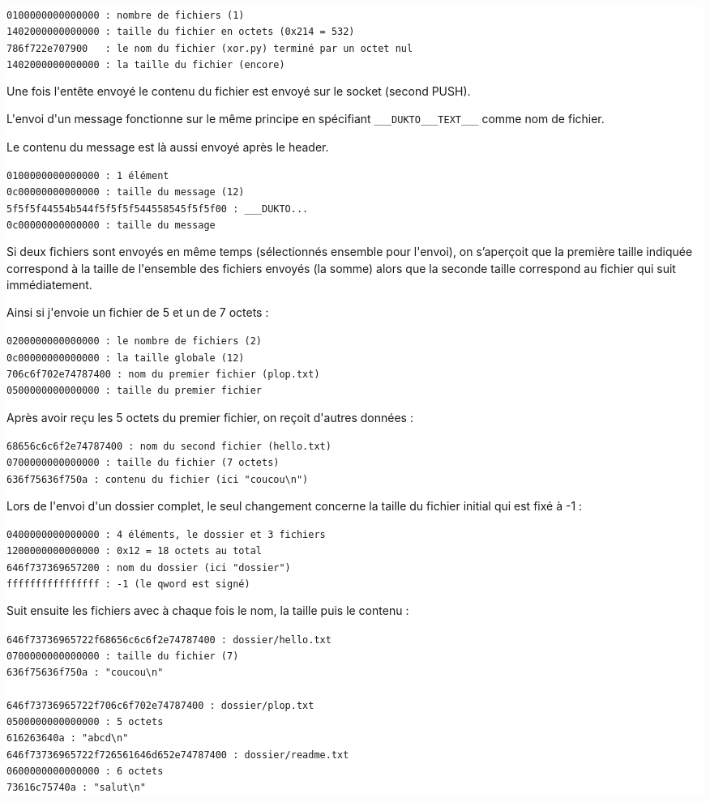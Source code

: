 ```
0100000000000000 : nombre de fichiers (1)
1402000000000000 : taille du fichier en octets (0x214 = 532)
786f722e707900   : le nom du fichier (xor.py) terminé par un octet nul
1402000000000000 : la taille du fichier (encore)
```

Une fois l'entête envoyé le contenu du fichier est envoyé sur le socket (second PUSH).  

L'envoi d'un message fonctionne sur le même principe en spécifiant `___DUKTO___TEXT___` comme nom de fichier.  

Le contenu du message est là aussi envoyé après le header.  

```
0100000000000000 : 1 élément
0c00000000000000 : taille du message (12)
5f5f5f44554b544f5f5f5f544558545f5f5f00 : ___DUKTO...
0c00000000000000 : taille du message
```

Si deux fichiers sont envoyés en même temps (sélectionnés ensemble pour l'envoi), on s’aperçoit que la première taille indiquée correspond à la taille de l'ensemble des fichiers envoyés (la somme) alors que la seconde taille correspond au fichier qui suit immédiatement.  

Ainsi si j'envoie un fichier de 5 et un de 7 octets :  

```
0200000000000000 : le nombre de fichiers (2)
0c00000000000000 : la taille globale (12)
706c6f702e74787400 : nom du premier fichier (plop.txt)
0500000000000000 : taille du premier fichier
```

Après avoir reçu les 5 octets du premier fichier, on reçoit d'autres données :  

```
68656c6c6f2e74787400 : nom du second fichier (hello.txt)
0700000000000000 : taille du fichier (7 octets)
636f75636f750a : contenu du fichier (ici "coucou\n")
```

Lors de l'envoi d'un dossier complet, le seul changement concerne la taille du fichier initial qui est fixé à -1 :  

```
0400000000000000 : 4 éléments, le dossier et 3 fichiers
1200000000000000 : 0x12 = 18 octets au total
646f737369657200 : nom du dossier (ici "dossier")
ffffffffffffffff : -1 (le qword est signé)
```

Suit ensuite les fichiers avec à chaque fois le nom, la taille puis le contenu :  

```
646f73736965722f68656c6c6f2e74787400 : dossier/hello.txt
0700000000000000 : taille du fichier (7)
636f75636f750a : "coucou\n"

646f73736965722f706c6f702e74787400 : dossier/plop.txt
0500000000000000 : 5 octets
616263640a : "abcd\n"
646f73736965722f726561646d652e74787400 : dossier/readme.txt
0600000000000000 : 6 octets
73616c75740a : "salut\n"
```
